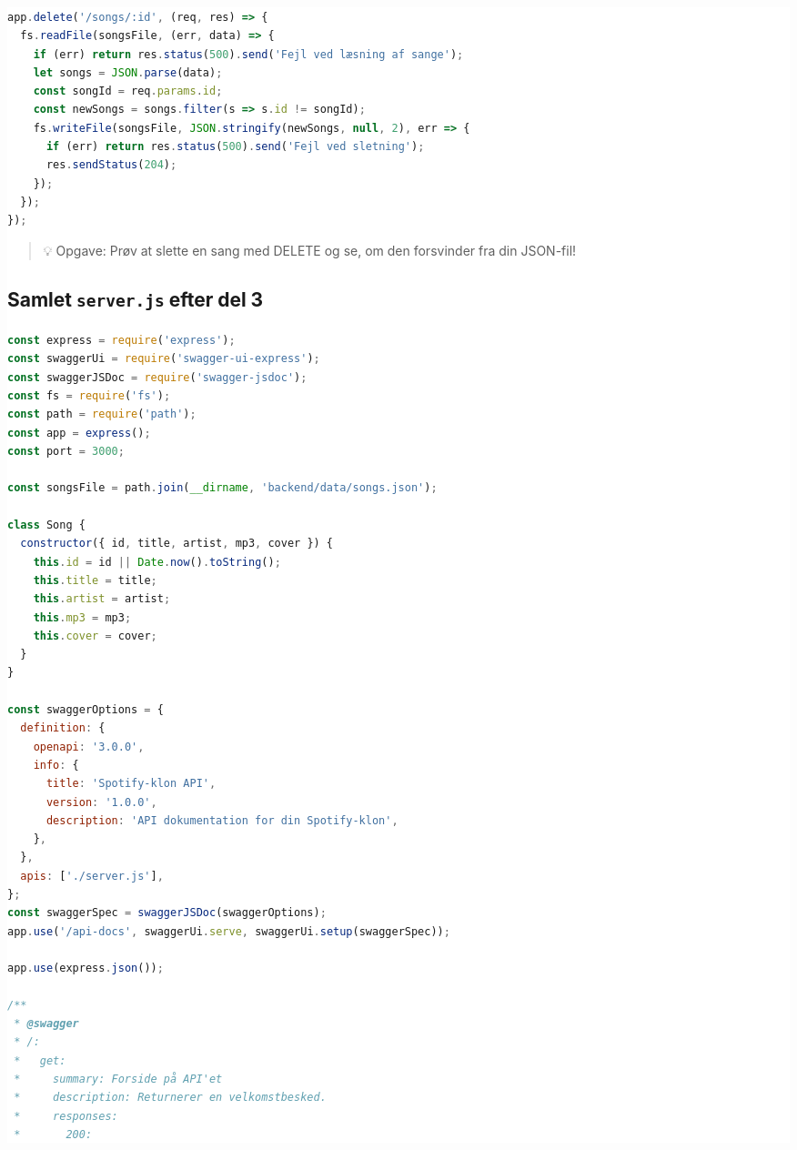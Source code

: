 ```jsx
app.delete('/songs/:id', (req, res) => {
  fs.readFile(songsFile, (err, data) => {
    if (err) return res.status(500).send('Fejl ved læsning af sange');
    let songs = JSON.parse(data);
    const songId = req.params.id;
    const newSongs = songs.filter(s => s.id != songId);
    fs.writeFile(songsFile, JSON.stringify(newSongs, null, 2), err => {
      if (err) return res.status(500).send('Fejl ved sletning');
      res.sendStatus(204);
    });
  });
});
```

> 💡 Opgave: Prøv at slette en sang med DELETE og se, om den forsvinder fra din JSON-fil!

## **Samlet `server.js` efter del 3**

```jsx
const express = require('express');
const swaggerUi = require('swagger-ui-express');
const swaggerJSDoc = require('swagger-jsdoc');
const fs = require('fs');
const path = require('path');
const app = express();
const port = 3000;

const songsFile = path.join(__dirname, 'backend/data/songs.json');

class Song {
  constructor({ id, title, artist, mp3, cover }) {
    this.id = id || Date.now().toString();
    this.title = title;
    this.artist = artist;
    this.mp3 = mp3;
    this.cover = cover;
  }
}

const swaggerOptions = {
  definition: {
    openapi: '3.0.0',
    info: {
      title: 'Spotify-klon API',
      version: '1.0.0',
      description: 'API dokumentation for din Spotify-klon',
    },
  },
  apis: ['./server.js'],
};
const swaggerSpec = swaggerJSDoc(swaggerOptions);
app.use('/api-docs', swaggerUi.serve, swaggerUi.setup(swaggerSpec));

app.use(express.json());

/**
 * @swagger
 * /:
 *   get:
 *     summary: Forside på API'et
 *     description: Returnerer en velkomstbesked.
 *     responses:
 *       200:
```